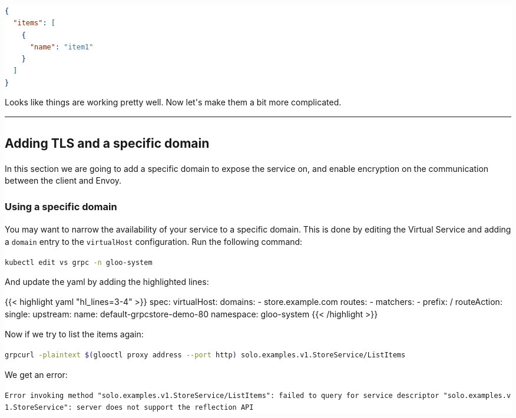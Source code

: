 ```json
{
  "items": [
    {
      "name": "item1"
    }
  ]
}
```

Looks like things are working pretty well. Now let's make them a bit more complicated.

---

## Adding TLS and a specific domain

In this section we are going to add a specific domain to expose the service on, and enable encryption on the communication between the client and Envoy.

### Using a specific domain

You may want to narrow the availability of your service to a specific domain. This is done by editing the Virtual Service and adding a `domain` entry to the `virtualHost` configuration. Run the following command:

```bash
kubectl edit vs grpc -n gloo-system
```

And update the yaml by adding the highlighted lines:

{{< highlight yaml "hl_lines=3-4" >}}
spec:
  virtualHost:
    domains:
    - store.example.com
    routes:
    - matchers:
      - prefix: /
      routeAction:
        single:
          upstream:
            name: default-grpcstore-demo-80
            namespace: gloo-system
{{< /highlight >}}

Now if we try to list the items again:

```bash
grpcurl -plaintext $(glooctl proxy address --port http) solo.examples.v1.StoreService/ListItems
```

We get an error:

```console
Error invoking method "solo.examples.v1.StoreService/ListItems": failed to query for service descriptor "solo.examples.v1.StoreService": server does not support the reflection API
```
